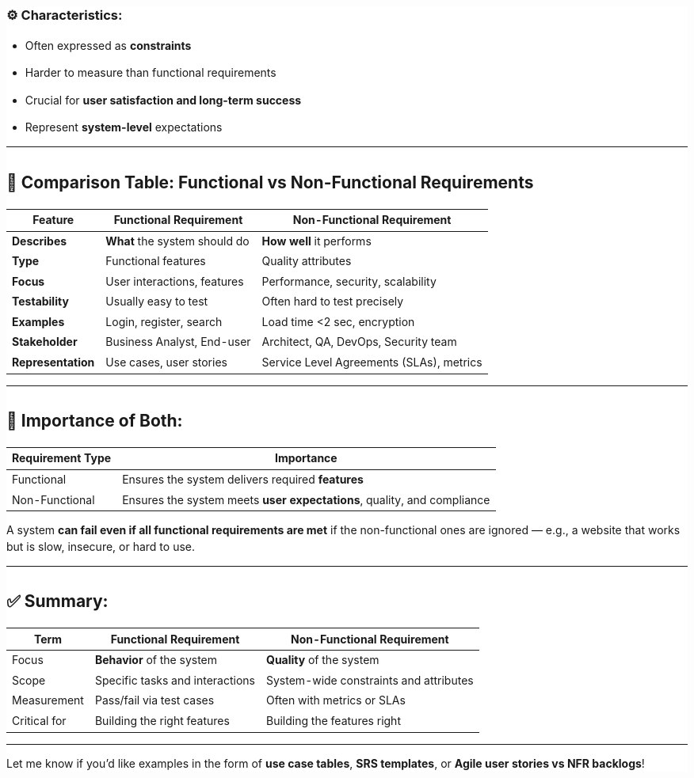 
### ⚙️ **Characteristics**:

- Often expressed as **constraints**
    
- Harder to measure than functional requirements
    
- Crucial for **user satisfaction and long-term success**
    
- Represent **system-level** expectations
    

---

## 🔁 **Comparison Table: Functional vs Non-Functional Requirements**

|Feature|**Functional Requirement**|**Non-Functional Requirement**|
|---|---|---|
|**Describes**|**What** the system should do|**How well** it performs|
|**Type**|Functional features|Quality attributes|
|**Focus**|User interactions, features|Performance, security, scalability|
|**Testability**|Usually easy to test|Often hard to test precisely|
|**Examples**|Login, register, search|Load time <2 sec, encryption|
|**Stakeholder**|Business Analyst, End-user|Architect, QA, DevOps, Security team|
|**Representation**|Use cases, user stories|Service Level Agreements (SLAs), metrics|

---

## 🔐 **Importance of Both**:

|Requirement Type|Importance|
|---|---|
|Functional|Ensures the system delivers required **features**|
|Non-Functional|Ensures the system meets **user expectations**, quality, and compliance|

A system **can fail even if all functional requirements are met** if the non-functional ones are ignored — e.g., a website that works but is slow, insecure, or hard to use.

---

## ✅ Summary:

|Term|Functional Requirement|Non-Functional Requirement|
|---|---|---|
|Focus|**Behavior** of the system|**Quality** of the system|
|Scope|Specific tasks and interactions|System-wide constraints and attributes|
|Measurement|Pass/fail via test cases|Often with metrics or SLAs|
|Critical for|Building the right features|Building the features right|

---

Let me know if you’d like examples in the form of **use case tables**, **SRS templates**, or **Agile user stories vs NFR backlogs**!